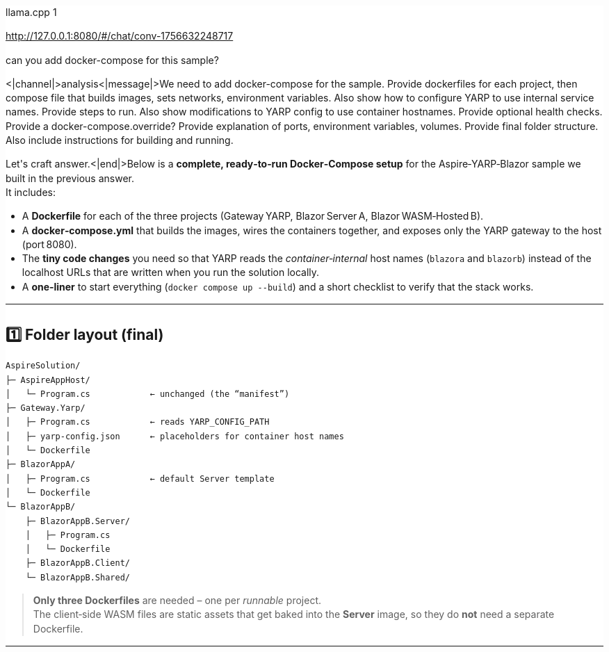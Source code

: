 llama.cpp 1

http://127.0.0.1:8080/#/chat/conv-1756632248717

can you add docker-compose for this sample?

<|channel|>analysis<|message|>We need to add docker-compose for the sample. Provide dockerfiles for each project, then compose file that builds images, sets networks, environment variables. Also show how to configure YARP to use internal service names. Provide steps to run. Also show modifications to YARP config to use container hostnames. Provide optional health checks. Provide a docker-compose.override? Provide explanation of ports, environment variables, volumes. Provide final folder structure. Also include instructions for building and running.

Let's craft answer.<|end|>Below is a **complete, ready‑to‑run Docker‑Compose setup** for the Aspire‑YARP‑Blazor sample we built in the previous answer.  
It includes:

* A **Dockerfile** for each of the three projects (Gateway YARP, Blazor Server A, Blazor WASM‑Hosted B).  
* A **docker‑compose.yml** that builds the images, wires the containers together, and exposes only the YARP gateway to the host (port 8080).  
* The **tiny code changes** you need so that YARP reads the *container‑internal* host names (`blazora` and `blazorb`) instead of the localhost URLs that are written when you run the solution locally.  
* A **one‑liner** to start everything (`docker compose up --build`) and a short checklist to verify that the stack works.

---

## 1️⃣ Folder layout (final)

```
AspireSolution/
├─ AspireAppHost/
│   └─ Program.cs            ← unchanged (the “manifest”)
├─ Gateway.Yarp/
│   ├─ Program.cs            ← reads YARP_CONFIG_PATH
│   ├─ yarp-config.json      ← placeholders for container host names
│   └─ Dockerfile
├─ BlazorAppA/
│   ├─ Program.cs            ← default Server template
│   └─ Dockerfile
└─ BlazorAppB/
    ├─ BlazorAppB.Server/
    │   ├─ Program.cs
    │   └─ Dockerfile
    ├─ BlazorAppB.Client/
    └─ BlazorAppB.Shared/
```

> **Only three Dockerfiles** are needed – one per *runnable* project.  
> The client‑side WASM files are static assets that get baked into the **Server** image, so they do **not** need a separate Dockerfile.

---
